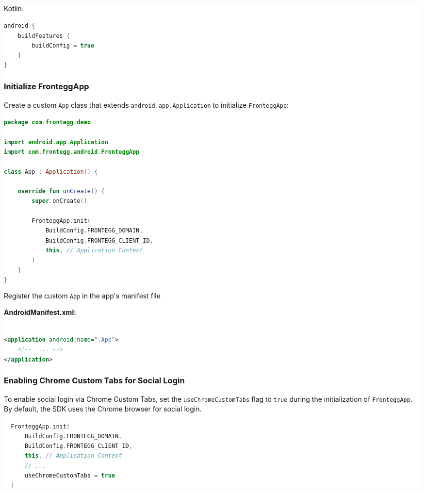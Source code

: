 Kotlin:

```kotlin
android {
    buildFeatures {
        buildConfig = true
    }
}
```

### Initialize FronteggApp

Create a custom `App` class that extends `android.app.Application` to initialize `FronteggApp`:

```kotlin
package com.frontegg.demo

import android.app.Application
import com.frontegg.android.FronteggApp

class App : Application() {

    override fun onCreate() {
        super.onCreate()

        FronteggApp.init(
            BuildConfig.FRONTEGG_DOMAIN,
            BuildConfig.FRONTEGG_CLIENT_ID,
            this, // Application Context
        )
    }
}
```

Register the custom `App` in the app's manifest file

**AndroidManifest.xml:**

```xml

<application android:name=".App">
    <!--  ... -->
</application>

```

### Enabling Chrome Custom Tabs for Social Login

To enable social login via Chrome Custom Tabs, set the `useChromeCustomTabs` flag to `true` during the
initialization of `FronteggApp`. By default, the SDK uses the Chrome browser for social login.

```kotlin
  FronteggApp.init(
      BuildConfig.FRONTEGG_DOMAIN,
      BuildConfig.FRONTEGG_CLIENT_ID,
      this, // Application Context
      // ...
      useChromeCustomTabs = true
  )
  ```
